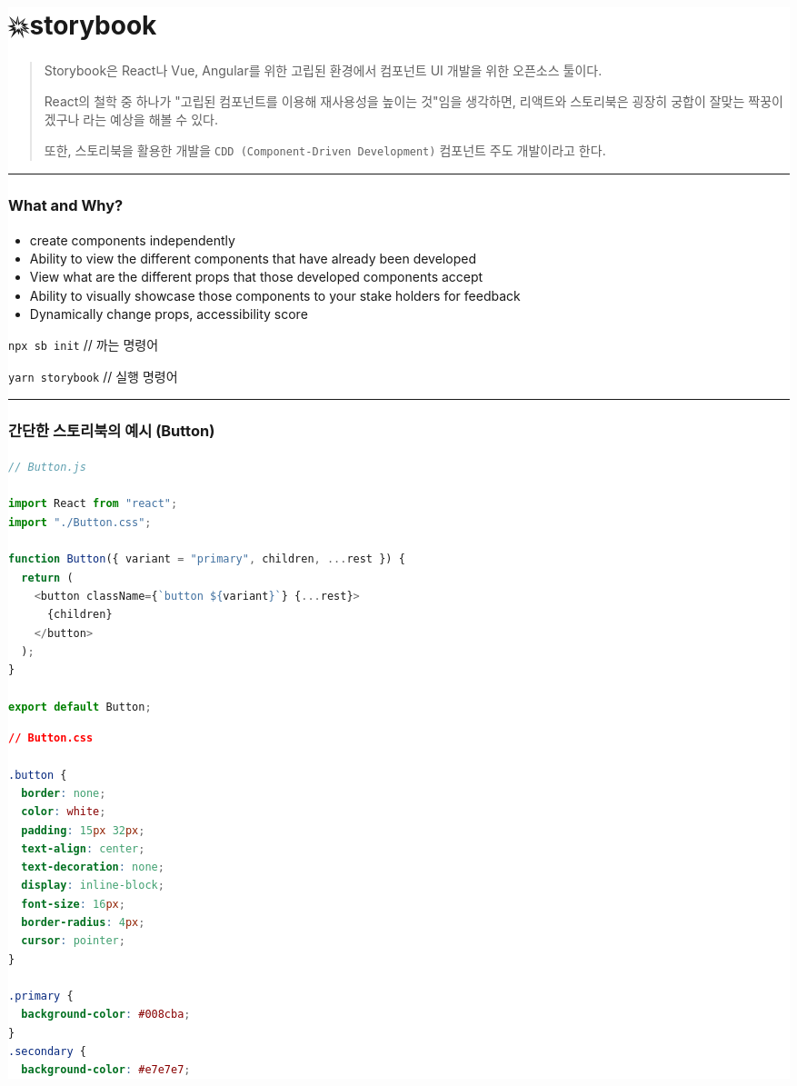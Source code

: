 # 💥storybook

>Storybook은 React나 Vue, Angular를 위한 고립된 환경에서 컴포넌트 UI 개발을 위한 오픈소스 툴이다.
>
>React의 철학 중 하나가 "고립된 컴포넌트를 이용해 재사용성을 높이는 것"임을 생각하면, 리액트와 스토리북은 굉장히 궁합이 잘맞는 짝꿍이겠구나 라는 예상을 해볼 수 있다.
>
>또한, 스토리북을 활용한 개발을 `CDD (Component-Driven Development)` 컴포넌트 주도 개발이라고 한다.

---

### What and Why?

- create components independently
- Ability to view the different components that have already been developed
- View what are the different props that those developed components accept
- Ability to visually showcase those components to your stake holders for feedback
- Dynamically change props, accessibility score



`npx sb init` // 까는 명령어

`yarn storybook` // 실행 명령어

---

### 간단한 스토리북의 예시 (Button)

```javascript
// Button.js

import React from "react";
import "./Button.css";

function Button({ variant = "primary", children, ...rest }) {
  return (
    <button className={`button ${variant}`} {...rest}>
      {children}
    </button>
  );
}

export default Button;

```

```css
// Button.css

.button {
  border: none;
  color: white;
  padding: 15px 32px;
  text-align: center;
  text-decoration: none;
  display: inline-block;
  font-size: 16px;
  border-radius: 4px;
  cursor: pointer;
}

.primary {
  background-color: #008cba;
}
.secondary {
  background-color: #e7e7e7;
```